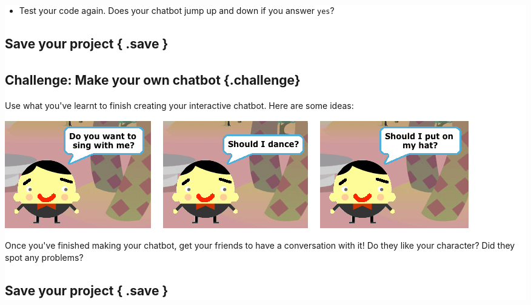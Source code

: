 + Test your code again. Does your chatbot jump up and down if you answer `yes`?

## Save your project { .save }

## Challenge: Make your own chatbot {.challenge}
Use what you've learnt to finish creating your interactive chatbot. Here are some ideas:

![screenshot](images/chatbot-ideas.png)

Once you've finished making your chatbot, get your friends to have a conversation with it! Do they like your character? Did they spot any problems?

## Save your project { .save }
